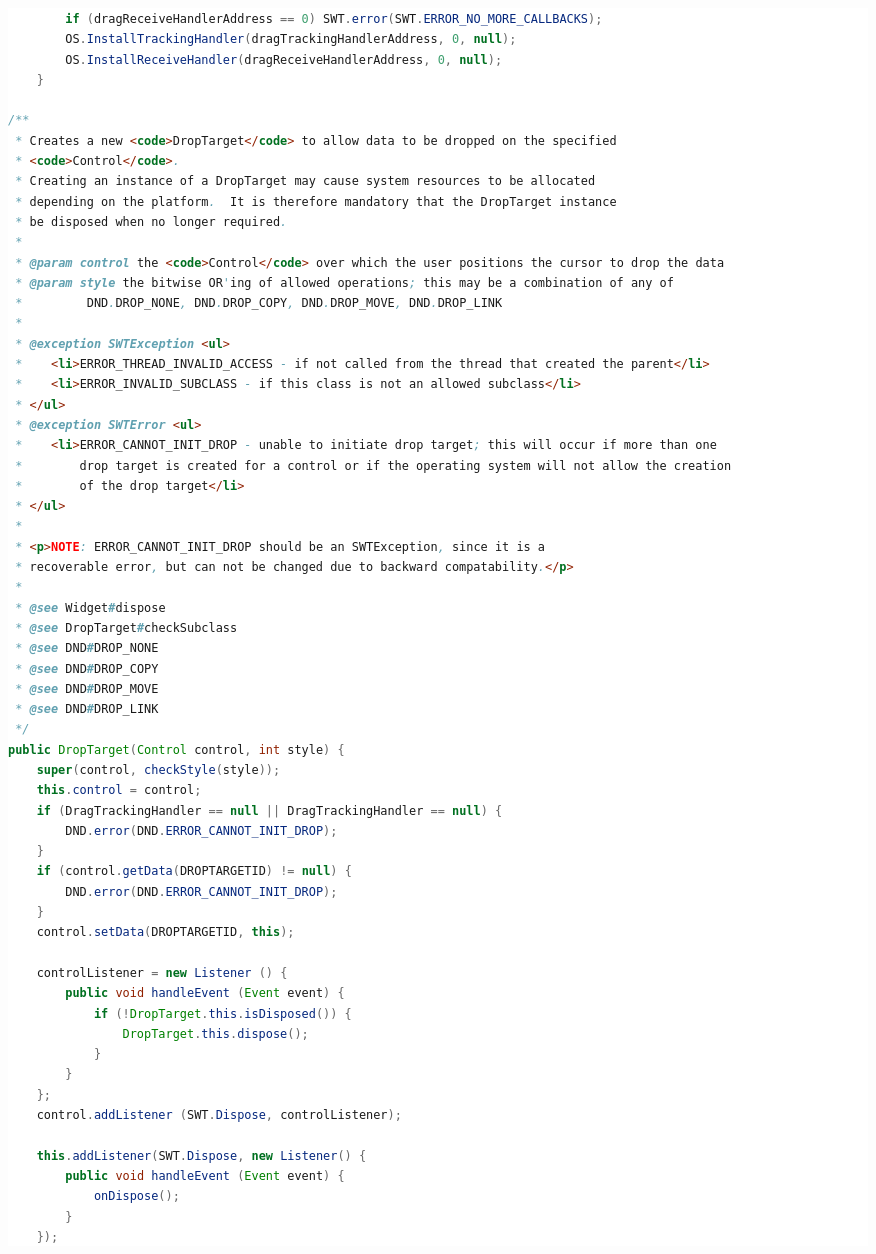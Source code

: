 ```java
		if (dragReceiveHandlerAddress == 0) SWT.error(SWT.ERROR_NO_MORE_CALLBACKS);
		OS.InstallTrackingHandler(dragTrackingHandlerAddress, 0, null);
		OS.InstallReceiveHandler(dragReceiveHandlerAddress, 0, null);
	}

/**
 * Creates a new <code>DropTarget</code> to allow data to be dropped on the specified 
 * <code>Control</code>.
 * Creating an instance of a DropTarget may cause system resources to be allocated 
 * depending on the platform.  It is therefore mandatory that the DropTarget instance 
 * be disposed when no longer required.
 * 
 * @param control the <code>Control</code> over which the user positions the cursor to drop the data
 * @param style the bitwise OR'ing of allowed operations; this may be a combination of any of 
 *		   DND.DROP_NONE, DND.DROP_COPY, DND.DROP_MOVE, DND.DROP_LINK
 *
 * @exception SWTException <ul>
 *    <li>ERROR_THREAD_INVALID_ACCESS - if not called from the thread that created the parent</li>
 *    <li>ERROR_INVALID_SUBCLASS - if this class is not an allowed subclass</li>
 * </ul>
 * @exception SWTError <ul>
 *    <li>ERROR_CANNOT_INIT_DROP - unable to initiate drop target; this will occur if more than one
 *        drop target is created for a control or if the operating system will not allow the creation
 *        of the drop target</li>
 * </ul>
 *
 * <p>NOTE: ERROR_CANNOT_INIT_DROP should be an SWTException, since it is a
 * recoverable error, but can not be changed due to backward compatability.</p>
 * 
 * @see Widget#dispose
 * @see DropTarget#checkSubclass
 * @see DND#DROP_NONE
 * @see DND#DROP_COPY
 * @see DND#DROP_MOVE
 * @see DND#DROP_LINK
 */
public DropTarget(Control control, int style) {
	super(control, checkStyle(style));
	this.control = control;
	if (DragTrackingHandler == null || DragTrackingHandler == null) {
		DND.error(DND.ERROR_CANNOT_INIT_DROP);
	}
	if (control.getData(DROPTARGETID) != null) {
		DND.error(DND.ERROR_CANNOT_INIT_DROP);
	}
	control.setData(DROPTARGETID, this);

	controlListener = new Listener () {
		public void handleEvent (Event event) {
			if (!DropTarget.this.isDisposed()) {
				DropTarget.this.dispose();
			}
		}
	};
	control.addListener (SWT.Dispose, controlListener);
	
	this.addListener(SWT.Dispose, new Listener() {
		public void handleEvent (Event event) {
			onDispose();
		}
	});
```